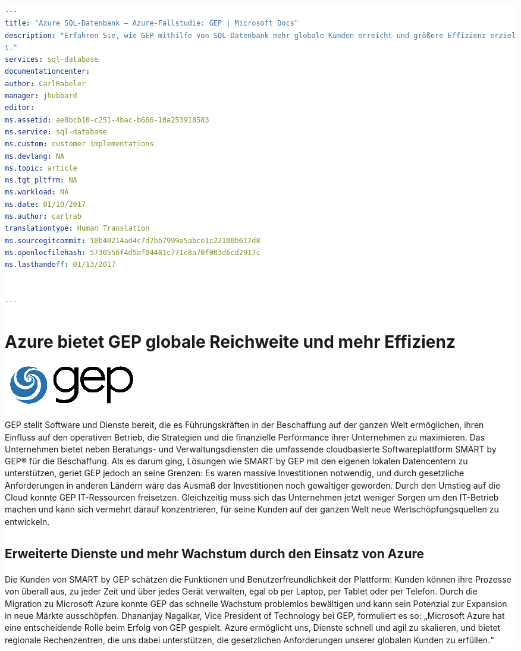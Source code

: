 ```yaml
---
title: "Azure SQL-Datenbank – Azure-Fallstudie: GEP | Microsoft Docs"
description: "Erfahren Sie, wie GEP mithilfe von SQL-Datenbank mehr globale Kunden erreicht und größere Effizienz erzielt."
services: sql-database
documentationcenter: 
author: CarlRabeler
manager: jhubbard
editor: 
ms.assetid: ae8bcb10-c251-4bac-b666-10a253918583
ms.service: sql-database
ms.custom: customer implementations
ms.devlang: NA
ms.topic: article
ms.tgt_pltfrm: NA
ms.workload: NA
ms.date: 01/10/2017
ms.author: carlrab
translationtype: Human Translation
ms.sourcegitcommit: 10b40214ad4c7d7bb7999a5abce1c22100b617d8
ms.openlocfilehash: 5730556f4d5af04481c771c8a70f003d6cd2917c
ms.lasthandoff: 01/13/2017


---
```

# <a name="azure-gives-gep-global-reach-and-greater-efficiency"></a>Azure bietet GEP globale Reichweite und mehr Effizienz
![GEP-Logo](./media/sql-database-implementation-gep/geplogo.png)

GEP stellt Software und Dienste bereit, die es Führungskräften in der Beschaffung auf der ganzen Welt ermöglichen, ihren Einfluss auf den operativen Betrieb, die Strategien und die finanzielle Performance ihrer Unternehmen zu maximieren. Das Unternehmen bietet neben Beratungs- und Verwaltungsdiensten die umfassende cloudbasierte Softwareplattform SMART by GEP® für die Beschaffung. Als es darum ging, Lösungen wie SMART by GEP mit den eigenen lokalen Datencentern zu unterstützen, geriet GEP jedoch an seine Grenzen: Es waren massive Investitionen notwendig, und durch gesetzliche Anforderungen in anderen Ländern wäre das Ausmaß der Investitionen noch gewaltiger geworden. Durch den Umstieg auf die Cloud konnte GEP IT-Ressourcen freisetzen. Gleichzeitig muss sich das Unternehmen jetzt weniger Sorgen um den IT-Betrieb machen und kann sich vermehrt darauf konzentrieren, für seine Kunden auf der ganzen Welt neue Wertschöpfungsquellen zu entwickeln.

## <a name="expanding-services-and-growth-by-using-azure"></a>Erweiterte Dienste und mehr Wachstum durch den Einsatz von Azure
Die Kunden von SMART by GEP schätzen die Funktionen und Benutzerfreundlichkeit der Plattform: Kunden können ihre Prozesse von überall aus, zu jeder Zeit und über jedes Gerät verwalten, egal ob per Laptop, per Tablet oder per Telefon. Durch die Migration zu Microsoft Azure konnte GEP das schnelle Wachstum problemlos bewältigen und kann sein Potenzial zur Expansion in neue Märkte ausschöpfen. Dhananjay Nagalkar, Vice President of Technology bei GEP, formuliert es so: „Microsoft Azure hat eine entscheidende Rolle beim Erfolg von GEP gespielt. Azure ermöglicht uns, Dienste schnell und agil zu skalieren, und bietet regionale Rechenzentren, die uns dabei unterstützen, die gesetzlichen Anforderungen unserer globalen Kunden zu erfüllen.“
